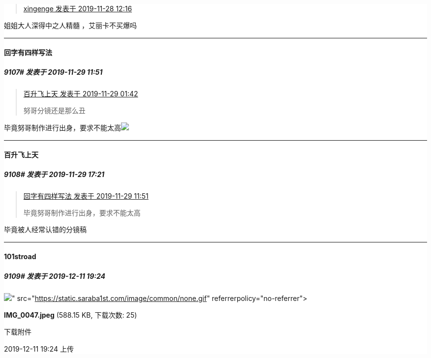 

<blockquote><a href="httphttps://bbs.saraba1st.com/2b/forum.php?mod=redirect&amp;goto=findpost&amp;pid=45646205&amp;ptid=851614" target="_blank">xingenge 发表于 2019-11-28 12:16</a></blockquote>
姐姐大人深得中之人精髓 ，艾丽卡不买爆吗 







*****

####  回字有四样写法  
##### 9107#       发表于 2019-11-29 11:51



<blockquote><a href="httphttps://bbs.saraba1st.com/2b/forum.php?mod=redirect&amp;goto=findpost&amp;pid=45653156&amp;ptid=851614" target="_blank">百升飞上天 发表于 2019-11-29 01:42</a>

努哥分镜还是那么丑</blockquote>
毕竟努哥制作进行出身，要求不能太高<img src="https://static.saraba1st.com/image/smiley/face2017/213.gif" referrerpolicy="no-referrer">







*****

####  百升飞上天  
##### 9108#       发表于 2019-11-29 17:21



<blockquote><a href="httphttps://bbs.saraba1st.com/2b/forum.php?mod=redirect&amp;goto=findpost&amp;pid=45656068&amp;ptid=851614" target="_blank">回字有四样写法 发表于 2019-11-29 11:51</a>

毕竟努哥制作进行出身，要求不能太高</blockquote>
毕竟被人经常认错的分镜稿 







*****

####  101stroad  
##### 9109#       发表于 2019-12-11 19:24




<img src="https://img.saraba1st.com/forum/201912/11/192412t1rlltlchc1l23ri.jpeg" referrerpolicy="no-referrer">" src="https://static.saraba1st.com/image/common/none.gif" referrerpolicy="no-referrer">


<strong>IMG_0047.jpeg</strong> (588.15 KB, 下载次数: 25)

下载附件

2019-12-11 19:24 上传

